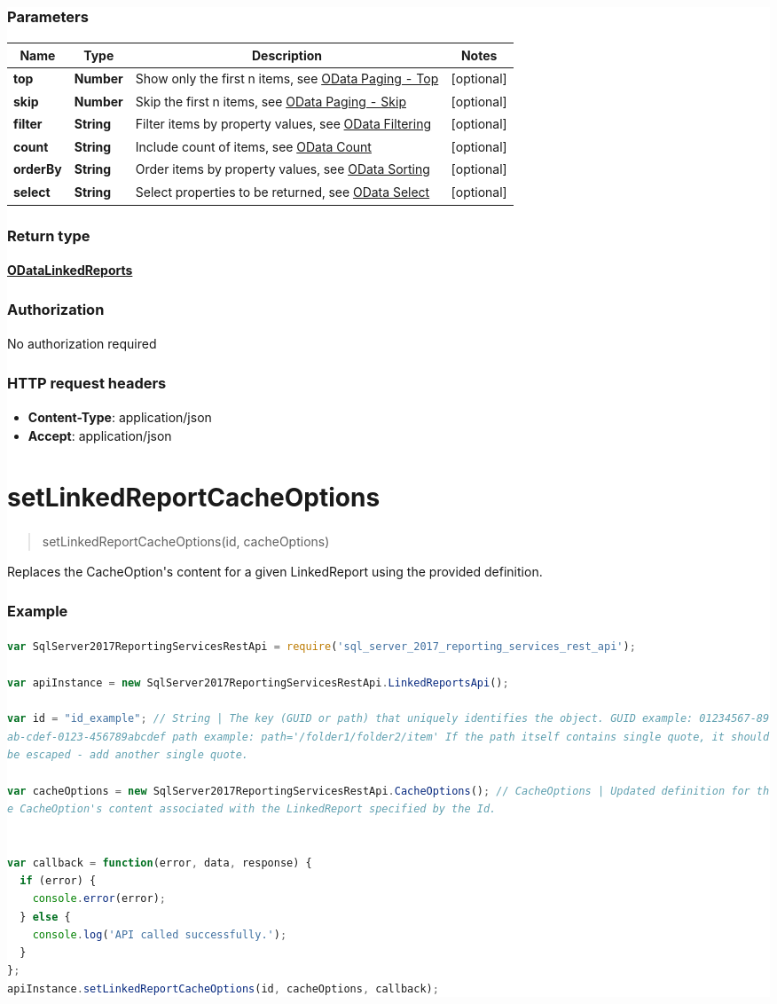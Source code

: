 ### Parameters

Name | Type | Description  | Notes
------------- | ------------- | ------------- | -------------
 **top** | **Number**| Show only the first n items, see [OData Paging - Top](http://docs.oasis-open.org/odata/odata/v4.0/odata-v4.0-part1-protocol.html#_Toc445374630) | [optional] 
 **skip** | **Number**| Skip the first n items, see [OData Paging - Skip](http://docs.oasis-open.org/odata/odata/v4.0/odata-v4.0-part1-protocol.html#_Toc445374631) | [optional] 
 **filter** | **String**| Filter items by property values, see [OData Filtering](http://docs.oasis-open.org/odata/odata/v4.0/odata-v4.0-part1-protocol.html#_Toc445374625) | [optional] 
 **count** | **String**| Include count of items, see [OData Count](http://docs.oasis-open.org/odata/odata/v4.0/odata-v4.0-part1-protocol.html#_Toc445374632) | [optional] 
 **orderBy** | **String**| Order items by property values, see [OData Sorting](http://docs.oasis-open.org/odata/odata/v4.0/odata-v4.0-part1-protocol.html#_Toc445374629) | [optional] 
 **select** | **String**| Select properties to be returned, see [OData Select](http://docs.oasis-open.org/odata/odata/v4.0/odata-v4.0-part1-protocol.html#_Toc445374620) | [optional] 

### Return type

[**ODataLinkedReports**](ODataLinkedReports.md)

### Authorization

No authorization required

### HTTP request headers

 - **Content-Type**: application/json
 - **Accept**: application/json

<a name="setLinkedReportCacheOptions"></a>
# **setLinkedReportCacheOptions**
> setLinkedReportCacheOptions(id, cacheOptions)

Replaces the CacheOption's content for a given LinkedReport using the provided definition.

### Example
```javascript
var SqlServer2017ReportingServicesRestApi = require('sql_server_2017_reporting_services_rest_api');

var apiInstance = new SqlServer2017ReportingServicesRestApi.LinkedReportsApi();

var id = "id_example"; // String | The key (GUID or path) that uniquely identifies the object. GUID example: 01234567-89ab-cdef-0123-456789abcdef path example: path='/folder1/folder2/item' If the path itself contains single quote, it should be escaped - add another single quote.

var cacheOptions = new SqlServer2017ReportingServicesRestApi.CacheOptions(); // CacheOptions | Updated definition for the CacheOption's content associated with the LinkedReport specified by the Id.


var callback = function(error, data, response) {
  if (error) {
    console.error(error);
  } else {
    console.log('API called successfully.');
  }
};
apiInstance.setLinkedReportCacheOptions(id, cacheOptions, callback);
```
